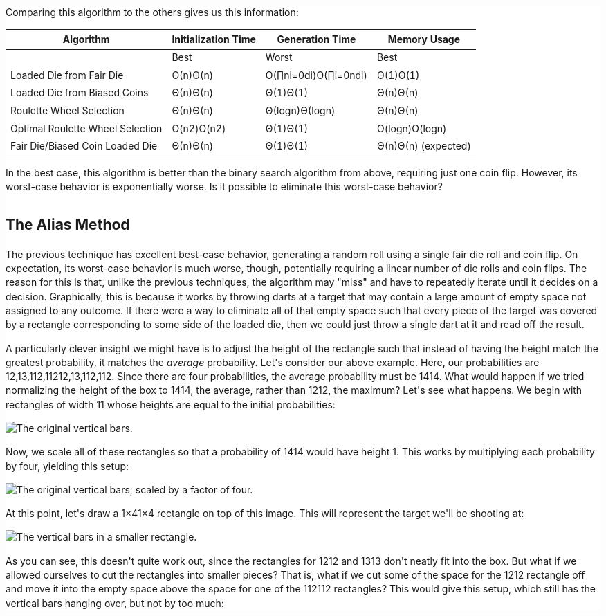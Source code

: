 Comparing this algorithm to the others gives us this information:

| Algorithm | Initialization Time | Generation Time | Memory Usage |
| --- | --- | --- | --- |
|     | Best | Worst | Best | Worst | Best | Worst |
| Loaded Die from Fair Die | Θ(n)Θ(n) | O(∏ni=0di)O(∏i=0ndi) | Θ(1)Θ(1) | Θ(n)Θ(n) | O(∏ni=0di)O(∏i=0ndi) |
| Loaded Die from Biased Coins | Θ(n)Θ(n) | Θ(1)Θ(1) | Θ(n)Θ(n) | Θ(n)Θ(n) |
| Roulette Wheel Selection | Θ(n)Θ(n) | Θ(logn)Θ(log⁡n) | Θ(n)Θ(n) |
| Optimal Roulette Wheel Selection | O(n2)O(n2) | Θ(1)Θ(1) | O(logn)O(log⁡n) | Θ(n)Θ(n) |
| Fair Die/Biased Coin Loaded Die | Θ(n)Θ(n) | Θ(1)Θ(1) | Θ(n)Θ(n) (expected) | Θ(n)Θ(n) |

In the best case, this algorithm is better than the binary search algorithm from above, requiring just one coin flip. However, its worst-case behavior is exponentially worse. Is it possible to eliminate this worst-case behavior?

##  The Alias Method

The previous technique has excellent best-case behavior, generating a random roll using a single fair die roll and coin flip. On expectation, its worst-case behavior is much worse, though, potentially requiring a linear number of die rolls and coin flips. The reason for this is that, unlike the previous techniques, the algorithm may "miss" and have to repeatedly iterate until it decides on a decision. Graphically, this is because it works by throwing darts at a target that may contain a large amount of empty space not assigned to any outcome. If there were a way to eliminate all of that empty space such that every piece of the target was covered by a rectangle corresponding to some side of the loaded die, then we could just throw a single dart at it and read off the result.

A particularly clever insight we might have is to adjust the height of the rectangle such that instead of having the height match the greatest probability, it matches the *average* probability. Let's consider our above example. Here, our probabilities are 12,13,112,11212,13,112,112. Since there are four probabilities, the average probability must be 1414. What would happen if we tried normalizing the height of the box to 1414, the average, rather than 1212, the maximum? Let's see what happens. We begin with rectangles of width 11 whose heights are equal to the initial probabilities:

![The original vertical bars.](../_resources/cadeed911028ec174b7c0d95a774d00d.png)

Now, we scale all of these rectangles so that a probability of 1414 would have height 1. This works by multiplying each probability by four, yielding this setup:

![The original vertical bars, scaled by a factor of four.](../_resources/9305254afc60174fbeea899b0155a8a4.png)

At this point, let's draw a 1×41×4 rectangle on top of this image. This will represent the target we'll be shooting at:

![The vertical bars in a smaller rectangle.](../_resources/e7c1038216b77641922e5e4d00aada9d.png)

As you can see, this doesn't quite work out, since the rectangles for 1212 and 1313 don't neatly fit into the box. But what if we allowed ourselves to cut the rectangles into smaller pieces? That is, what if we cut some of the space for the 1212 rectangle off and move it into the empty space above the space for one of the 112112 rectangles? This would give this setup, which still has the vertical bars hanging over, but not by too much:
